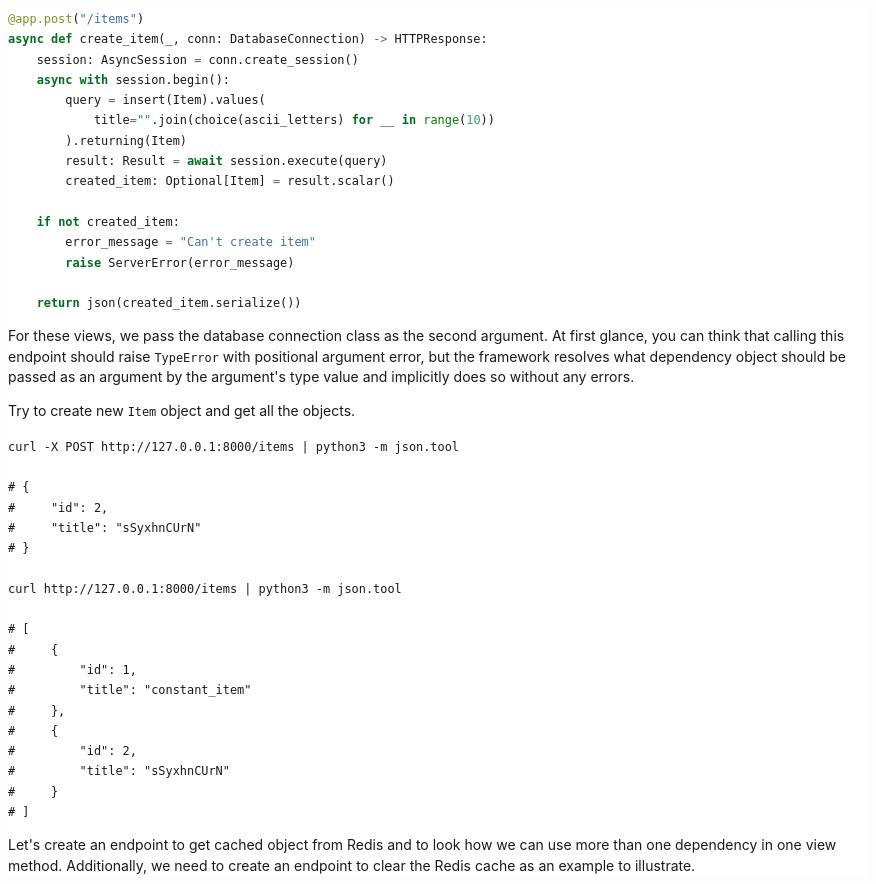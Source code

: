 ```python
@app.post("/items")
async def create_item(_, conn: DatabaseConnection) -> HTTPResponse:
    session: AsyncSession = conn.create_session()
    async with session.begin():
        query = insert(Item).values(
            title="".join(choice(ascii_letters) for __ in range(10))
        ).returning(Item)
        result: Result = await session.execute(query)
        created_item: Optional[Item] = result.scalar()

    if not created_item:
        error_message = "Can't create item"
        raise ServerError(error_message)

    return json(created_item.serialize())
```

For these views, we pass the database connection class as the second
argument. At first glance, you can think that calling this endpoint
should raise `TypeError` with positional argument error, but the
framework resolves what dependency object should be passed as an
argument by the argument's type value and implicitly does so without
any errors.

Try to create new `Item` object and get all the objects.

```shell
curl -X POST http://127.0.0.1:8000/items | python3 -m json.tool

# {
#     "id": 2,
#     "title": "sSyxhnCUrN"
# }

curl http://127.0.0.1:8000/items | python3 -m json.tool

# [
#     {
#         "id": 1,
#         "title": "constant_item"
#     },
#     {
#         "id": 2,
#         "title": "sSyxhnCUrN"
#     }
# ]
```

Let's create an endpoint to get cached object from Redis and
to look how we can use more than one dependency in one view method.
Additionally, we need to create an endpoint to clear the Redis cache
as an example to illustrate.
